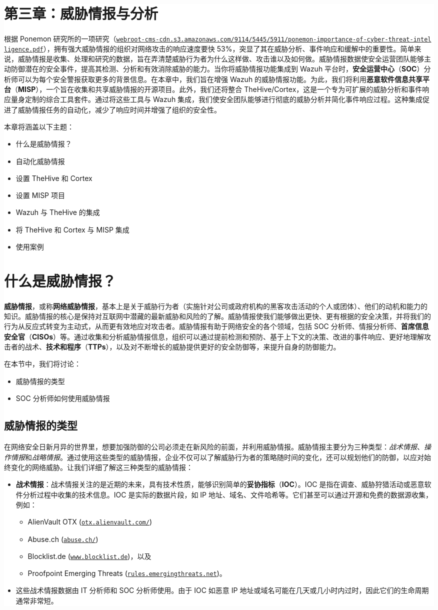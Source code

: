 

# 第三章：威胁情报与分析

根据 Ponemon 研究所的一项研究（[`webroot-cms-cdn.s3.amazonaws.com/9114/5445/5911/ponemon-importance-of-cyber-threat-intelligence.pdf`](https://webroot-cms-cdn.s3.amazonaws.com/9114/5445/5911/ponemon-importance-of-cyber-threat-intelligence.pdf)），拥有强大威胁情报的组织对网络攻击的响应速度要快 53%，突显了其在威胁分析、事件响应和缓解中的重要性。简单来说，威胁情报是收集、处理和研究的数据，旨在弄清楚威胁行为者为什么这样做、攻击谁以及如何做。威胁情报数据使安全运营团队能够主动防御潜在的安全事件，提高其检测、分析和有效消除威胁的能力。当你将威胁情报功能集成到 Wazuh 平台时，**安全运营中心**（**SOC**）分析师可以为每个安全警报获取更多的背景信息。在本章中，我们旨在增强 Wazuh 的威胁情报功能。为此，我们将利用**恶意软件信息共享平台**（**MISP**），一个旨在收集和共享威胁情报的开源项目。此外，我们还将整合 TheHive/Cortex，这是一个专为可扩展的威胁分析和事件响应量身定制的综合工具套件。通过将这些工具与 Wazuh 集成，我们使安全团队能够进行彻底的威胁分析并简化事件响应过程。这种集成促进了威胁情报任务的自动化，减少了响应时间并增强了组织的安全性。

本章将涵盖以下主题：

+   什么是威胁情报？

+   自动化威胁情报

+   设置 TheHive 和 Cortex

+   设置 MISP 项目

+   Wazuh 与 TheHive 的集成

+   将 TheHive 和 Cortex 与 MISP 集成

+   使用案例

# 什么是威胁情报？

**威胁情报**，或称**网络威胁情报**，基本上是关于威胁行为者（实施针对公司或政府机构的黑客攻击活动的个人或团体）、他们的动机和能力的知识。威胁情报的核心是保持对互联网中潜藏的最新威胁和风险的了解。威胁情报使我们能够做出更快、更有根据的安全决策，并将我们的行为从反应式转变为主动式，从而更有效地应对攻击者。威胁情报有助于网络安全的各个领域，包括 SOC 分析师、情报分析师、**首席信息安全官**（**CISOs**）等。通过收集和分析威胁情报信息，组织可以通过提前检测和预防、基于上下文的决策、改进的事件响应、更好地理解攻击者的战术、**技术和程序**（**TTPs**），以及对不断增长的威胁提供更好的安全防御等，来提升自身的防御能力。

在本节中，我们将讨论：

+   威胁情报的类型

+   SOC 分析师如何使用威胁情报

## 威胁情报的类型

在网络安全日新月异的世界里，想要加强防御的公司必须走在新风险的前面，并利用威胁情报。威胁情报主要分为三种类型：*战术情报*、*操作情报*和*战略情报*。通过使用这些类型的威胁情报，企业不仅可以了解威胁行为者的策略随时间的变化，还可以规划他们的防御，以应对始终变化的网络威胁。让我们详细了解这三种类型的威胁情报：

+   **战术情报**：战术情报关注的是近期的未来，具有技术性质，能够识别简单的**妥协指标**（**IOC**）。IOC 是指在调查、威胁狩猎活动或恶意软件分析过程中收集的技术信息。IOC 是实际的数据片段，如 IP 地址、域名、文件哈希等。它们甚至可以通过开源和免费的数据源收集，例如：

    +   AlienVault OTX ([`otx.alienvault.com/`](https://otx.alienvault.com/))

    +   Abuse.ch ([`abuse.ch/`](https://abuse.ch/))

    +   Blocklist.de ([`www.blocklist.de`](https://www.blocklist.de))，以及

    +   Proofpoint Emerging Threats ([`rules.emergingthreats.net`](https://rules.emergingthreats.net))。

+   这些战术情报数据由 IT 分析师和 SOC 分析师使用。由于 IOC 如恶意 IP 地址或域名可能在几天或几小时内过时，因此它们的生命周期通常非常短。
